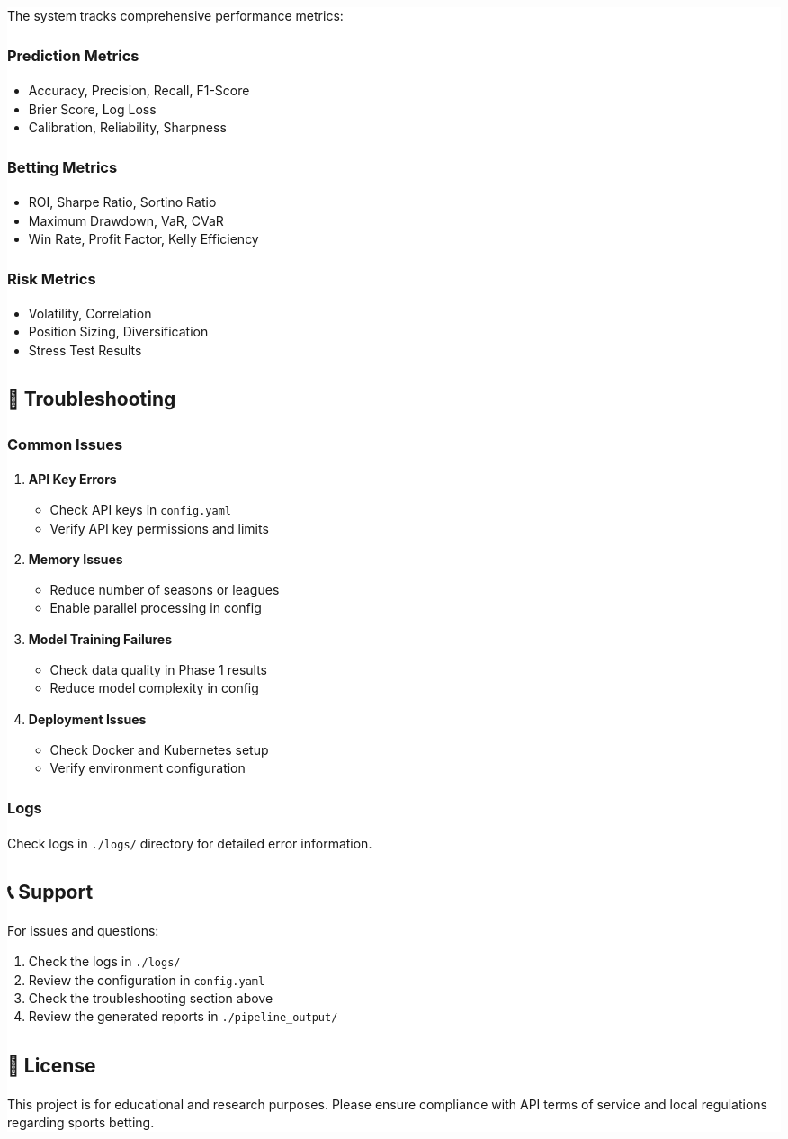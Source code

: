The system tracks comprehensive performance metrics:

### Prediction Metrics
- Accuracy, Precision, Recall, F1-Score
- Brier Score, Log Loss
- Calibration, Reliability, Sharpness

### Betting Metrics
- ROI, Sharpe Ratio, Sortino Ratio
- Maximum Drawdown, VaR, CVaR
- Win Rate, Profit Factor, Kelly Efficiency

### Risk Metrics
- Volatility, Correlation
- Position Sizing, Diversification
- Stress Test Results

## 🚨 Troubleshooting

### Common Issues

1. **API Key Errors**
   - Check API keys in `config.yaml`
   - Verify API key permissions and limits

2. **Memory Issues**
   - Reduce number of seasons or leagues
   - Enable parallel processing in config

3. **Model Training Failures**
   - Check data quality in Phase 1 results
   - Reduce model complexity in config

4. **Deployment Issues**
   - Check Docker and Kubernetes setup
   - Verify environment configuration

### Logs
Check logs in `./logs/` directory for detailed error information.

## 📞 Support

For issues and questions:
1. Check the logs in `./logs/`
2. Review the configuration in `config.yaml`
3. Check the troubleshooting section above
4. Review the generated reports in `./pipeline_output/`

## 📄 License

This project is for educational and research purposes. Please ensure compliance with API terms of service and local regulations regarding sports betting.
